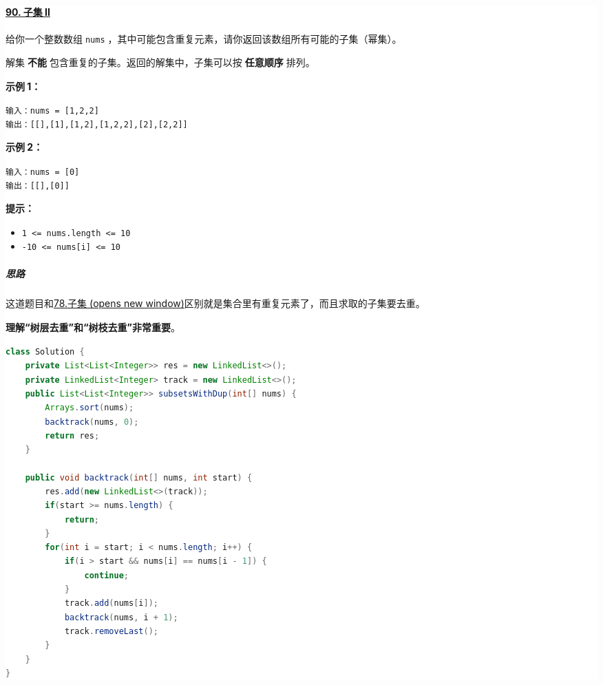 ```java
```

#### [90. 子集 II](https://leetcode-cn.com/problems/subsets-ii/)

给你一个整数数组 `nums` ，其中可能包含重复元素，请你返回该数组所有可能的子集（幂集）。

解集 **不能** 包含重复的子集。返回的解集中，子集可以按 **任意顺序** 排列。

**示例 1：**

```
输入：nums = [1,2,2]
输出：[[],[1],[1,2],[1,2,2],[2],[2,2]]
```

**示例 2：**

```
输入：nums = [0]
输出：[[],[0]]
```

**提示：**

- `1 <= nums.length <= 10`
- `-10 <= nums[i] <= 10`

##### 思路

这道题目和[78.子集 (opens new window)](https://programmercarl.com/0078.子集.html)区别就是集合里有重复元素了，而且求取的子集要去重。

**理解“树层去重”和“树枝去重”非常重要**。

```java
class Solution {
    private List<List<Integer>> res = new LinkedList<>();
    private LinkedList<Integer> track = new LinkedList<>();
    public List<List<Integer>> subsetsWithDup(int[] nums) {
        Arrays.sort(nums);
        backtrack(nums, 0);
        return res;
    }

    public void backtrack(int[] nums, int start) {
        res.add(new LinkedList<>(track));
        if(start >= nums.length) {
            return;
        }
        for(int i = start; i < nums.length; i++) {
            if(i > start && nums[i] == nums[i - 1]) {
                continue;
            }
            track.add(nums[i]);
            backtrack(nums, i + 1);
            track.removeLast();
        }
    }
}
```
